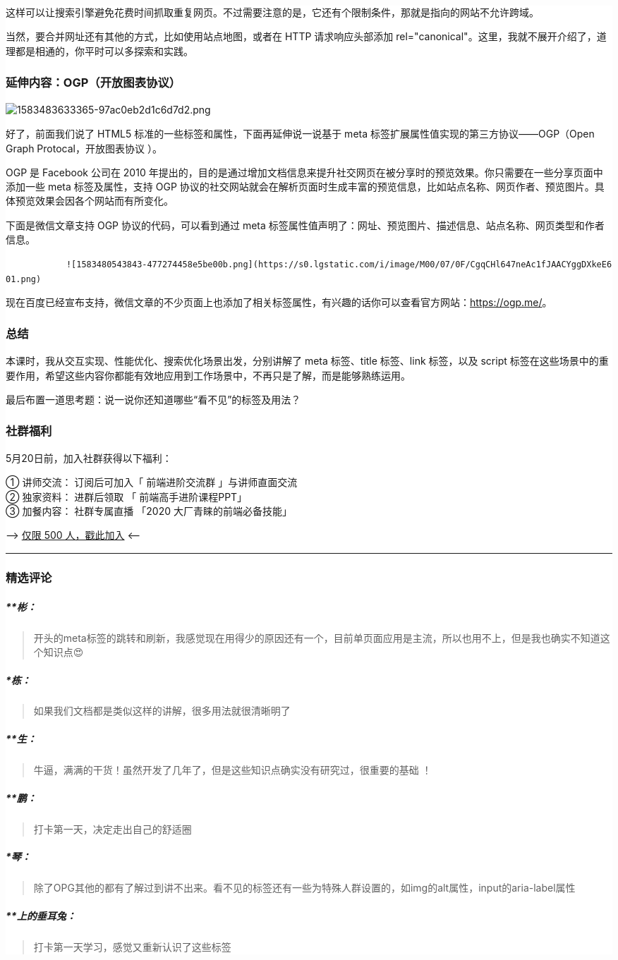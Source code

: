 





<p data-nodeid="1172">这样可以让搜索引擎避免花费时间抓取重复网页。不过需要注意的是，它还有个限制条件，那就是指向的网站不允许跨域。</p>
<p data-nodeid="1173">当然，要合并网址还有其他的方式，比如使用站点地图，或者在 HTTP 请求响应头部添加 rel="canonical"。这里，我就不展开介绍了，道理都是相通的，你平时可以多探索和实践。</p>
<h3 data-nodeid="1174">延伸内容：OGP（开放图表协议）</h3>
<p data-nodeid="1175"><img src="https://s0.lgstatic.com/i/image/M00/07/68/Ciqc1F65LLeAZf33AAAvMXPozlk099.png" alt="1583483633365-97ac0eb2d1c6d7d2.png" data-nodeid="1335"></p>
<p data-nodeid="1176">好了，前面我们说了 HTML5 标准的一些标签和属性，下面再延伸说一说基于 meta 标签扩展属性值实现的第三方协议——OGP（Open Graph Protocal，开放图表协议 ）。</p>
<p data-nodeid="1177">OGP 是 Facebook 公司在 2010 年提出的，目的是通过增加文档信息来提升社交网页在被分享时的预览效果。你只需要在一些分享页面中添加一些 meta 标签及属性，支持 OGP 协议的社交网站就会在解析页面时生成丰富的预览信息，比如站点名称、网页作者、预览图片。具体预览效果会因各个网站而有所变化。</p>
<p data-nodeid="1178">下面是微信文章支持 OGP 协议的代码，可以看到通过 meta 标签属性值声明了：网址、预览图片、描述信息、站点名称、网页类型和作者信息。</p>
<pre data-nodeid="1179"><code>            ![1583480543843-477274458e5be00b.png](https://s0.lgstatic.com/i/image/M00/07/0F/CgqCHl647neAc1fJAACYggDXkeE601.png)
</code></pre>
<p data-nodeid="1180">现在百度已经宣布支持，微信文章的不少页面上也添加了相关标签属性，有兴趣的话你可以查看官方网站：<a href="https://ogp.me/" data-nodeid="1342">https://ogp.me/</a>。</p>
<h3 data-nodeid="1181">总结</h3>
<p data-nodeid="1182">本课时，我从交互实现、性能优化、搜索优化场景出发，分别讲解了 meta 标签、title 标签、link 标签，以及 script 标签在这些场景中的重要作用，希望这些内容你都能有效地应用到工作场景中，不再只是了解，而是能够熟练运用。</p>
<p data-nodeid="1183">最后布置一道思考题：说一说你还知道哪些“看不见”的标签及用法？</p>
<h3 data-nodeid="1184">社群福利</h3>
<p data-nodeid="1185">5月20日前，加入社群获得以下福利：</p>
<p data-nodeid="1186">① 讲师交流： 订阅后可加入「 前端进阶交流群 」与讲师直面交流<br>
② 独家资料： 进群后领取 「 前端高手进阶课程PPT」<br>
③ 加餐内容： 社群专属直播 「2020 大厂青睐的前端必备技能」</p>
<p data-nodeid="1187" class="">——&gt; <a href="https://jinshuju.net/f/4nFzjm" data-nodeid="1357">仅限 500 人，戳此加入</a> &lt;——</p>

---

### 精选评论

##### **彬：
> 开头的meta标签的跳转和刷新，我感觉现在用得少的原因还有一个，目前单页面应用是主流，所以也用不上，但是我也确实不知道这个知识点😍

##### *栋：
> 如果我们文档都是类似这样的讲解，很多用法就很清晰明了

##### **生：
> 牛逼，满满的干货！虽然开发了几年了，但是这些知识点确实没有研究过，很重要的基础 ！

##### **鹏：
> 打卡第一天，决定走出自己的舒适圈

##### *琴：
> 除了OPG其他的都有了解过到讲不出来。看不见的标签还有一些为特殊人群设置的，如img的alt属性，input的aria-label属性

##### **上的垂耳兔：
> 打卡第一天学习，感觉又重新认识了这些标签
